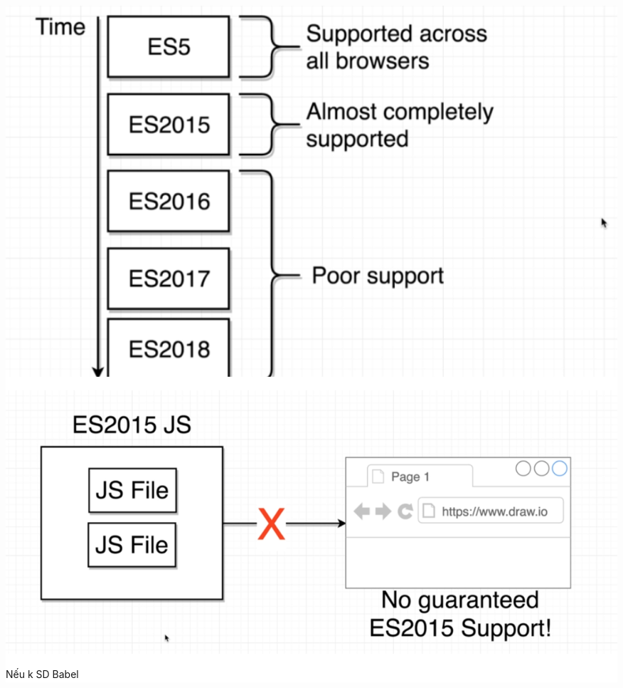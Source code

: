 ![image-20200326224010449](./modern-react.assets/image-20200326224010449.png)  

![image-20200326224052220](./modern-react.assets/image-20200326224052220.png)  

Nếu k SD Babel
